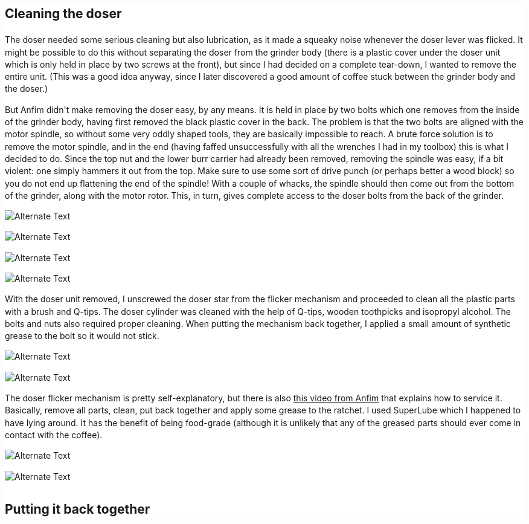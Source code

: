 
## Cleaning the doser

The doser needed some serious cleaning but also lubrication, as it made a squeaky noise whenever the doser lever was flicked. It might be possible to do this without separating the doser from the grinder body (there is a plastic cover under the doser unit which is only held in place by two screws at the front), but since I had decided on a complete tear-down, I wanted to remove the entire unit. (This was a good idea anyway, since I later discovered a good amount of coffee stuck between the grinder body and the doser.)

But Anfim didn't make removing the doser easy, by any means. It is held in place by two bolts which one removes from the inside of the grinder body, having first removed the black plastic cover in the back. The problem is that the two bolts are aligned with the motor spindle, so without some very oddly shaped tools, they are basically impossible to reach. A brute force solution is to remove the motor spindle, and in the end (having faffed unsuccessfully with all the wrenches I had in my toolbox) this is what I decided to do. Since the top nut and the lower burr carrier had already been removed, removing the spindle was easy, if a bit violent: one simply hammers it out from the top. Make sure to use some sort of drive punch (or perhaps better a wood block) so you do not end up flattening the end of the spindle! With a couple of whacks, the spindle should then come out from the bottom of the grinder, along with the motor rotor. This, in turn, gives complete access to the doser bolts from the back of the grinder.

![Alternate Text](DSCF5100.jpg "The doser is held in place by two bolts which are very difficult to get to because of the motor spindle.")

![Alternate Text](DSCF5081.jpg "The motor spindle and rotor removed from the grinder body. There is a ball bearing at the bottom, visible here. Another ball bearing is seated under the grinding chamber in the top of the grinder body. Fortunately, both ball bearings still appeared to function perfectly, so there was no need to look for spare parts.")

![Alternate Text](DSCF5060.jpg "Grinder body after doser removal.")

![Alternate Text](DSCF5063.jpg "The doser unit, upside down.")

With the doser unit removed, I unscrewed the doser star from the flicker mechanism and proceeded to clean all the plastic parts with a brush and Q-tips. The doser cylinder was cleaned with the help of Q-tips, wooden toothpicks and isopropyl alcohol. The bolts and nuts also required proper cleaning. When putting the mechanism back together, I applied a small amount of synthetic grease to the bolt so it would not stick.

![Alternate Text](DSCF5069.jpg "The doser 'star'. I took this picture to be able to put it back together the right way up. The spring inside adjusts the amount of coffee that gets dosed with each flick of the lever.")

![Alternate Text](DSCF5074.jpg "The doser cylinder was cleaned with Q-tips, wooden toothpicks and isopropyl alcohol.")

The doser flicker mechanism is pretty self-explanatory, but there is also [this video from Anfim](https://youtu.be/YP5ORIXOFpU) that explains how to service it. Basically, remove all parts, clean, put back together and apply some grease to the ratchet. I used SuperLube which I happened to have lying around. It has the benefit of being food-grade (although it is unlikely that any of the greased parts should ever come in contact with the coffee).

![Alternate Text](DSCF5067.jpg "The doser flicker mechanism (under the black plastic cover).")

![Alternate Text](DSCF5077.jpg "The doser flicker is a ratchet-and-pawl mechanism, here pictured partially reassembled after cleaning.")


## Putting it back together
